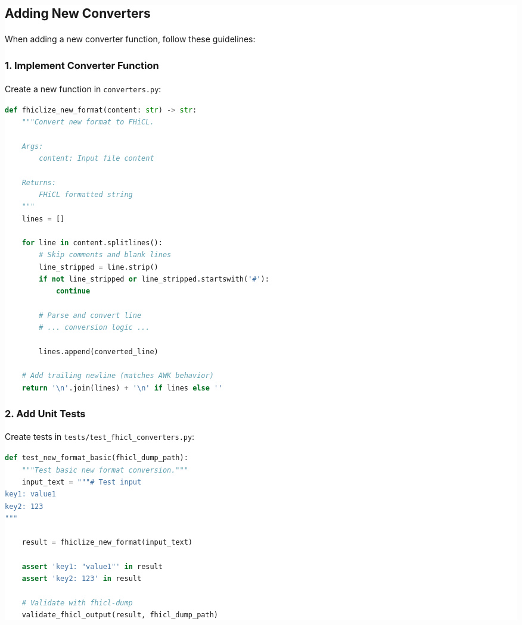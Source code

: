 ## Adding New Converters

When adding a new converter function, follow these guidelines:

### 1. Implement Converter Function

Create a new function in `converters.py`:

```python
def fhiclize_new_format(content: str) -> str:
    """Convert new format to FHiCL.
    
    Args:
        content: Input file content
        
    Returns:
        FHiCL formatted string
    """
    lines = []
    
    for line in content.splitlines():
        # Skip comments and blank lines
        line_stripped = line.strip()
        if not line_stripped or line_stripped.startswith('#'):
            continue
        
        # Parse and convert line
        # ... conversion logic ...
        
        lines.append(converted_line)
    
    # Add trailing newline (matches AWK behavior)
    return '\n'.join(lines) + '\n' if lines else ''
```

### 2. Add Unit Tests

Create tests in `tests/test_fhicl_converters.py`:

```python
def test_new_format_basic(fhicl_dump_path):
    """Test basic new format conversion."""
    input_text = """# Test input
key1: value1
key2: 123
"""
    
    result = fhiclize_new_format(input_text)
    
    assert 'key1: "value1"' in result
    assert 'key2: 123' in result
    
    # Validate with fhicl-dump
    validate_fhicl_output(result, fhicl_dump_path)
```
